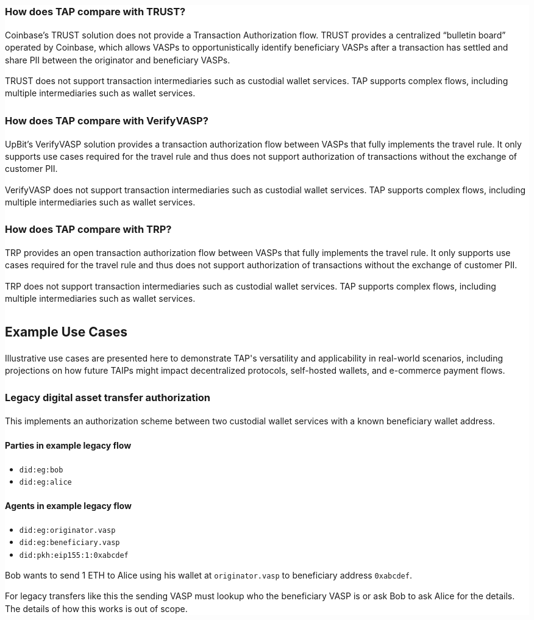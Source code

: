 ### How does TAP compare with TRUST?

Coinbase’s TRUST solution does not provide a Transaction Authorization flow. TRUST provides a centralized “bulletin board” operated by Coinbase, which allows VASPs to opportunistically identify beneficiary VASPs after a transaction has settled and share PII between the originator and beneficiary VASPs.

TRUST does not support transaction intermediaries such as custodial wallet services. TAP supports complex flows, including multiple intermediaries such as wallet services.

### How does TAP compare with VerifyVASP?

UpBit’s VerifyVASP solution provides a transaction authorization flow between VASPs that fully implements the travel rule. It only supports use cases required for the travel rule and thus does not support authorization of transactions without the exchange of customer PII.

VerifyVASP does not support transaction intermediaries such as custodial wallet services. TAP supports complex flows, including multiple intermediaries such as wallet services.

### How does TAP compare with TRP?

TRP provides an open transaction authorization flow between VASPs that fully implements the travel rule. It only supports use cases required for the travel rule and thus does not support authorization of transactions without the exchange of customer PII.

TRP does not support transaction intermediaries such as custodial wallet services. TAP supports complex flows, including multiple intermediaries such as wallet services.

## Example Use Cases

Illustrative use cases are presented here to demonstrate TAP's versatility and applicability in real-world scenarios,  including projections on how future TAIPs might impact decentralized protocols, self-hosted wallets, and e-commerce payment flows.

### Legacy digital asset transfer authorization

This implements an authorization scheme between two custodial wallet services with a known beneficiary wallet address.

#### Parties in example legacy flow

- `did:eg:bob`
- `did:eg:alice`

#### Agents in example legacy flow

- `did:eg:originator.vasp`
- `did:eg:beneficiary.vasp`
- `did:pkh:eip155:1:0xabcdef`

Bob wants to send 1 ETH to Alice using his wallet at `originator.vasp` to beneficiary address `0xabcdef`.

For legacy transfers like this the sending VASP must lookup who the beneficiary VASP is or ask Bob to ask Alice for the details. The details of how this works is out of scope.
